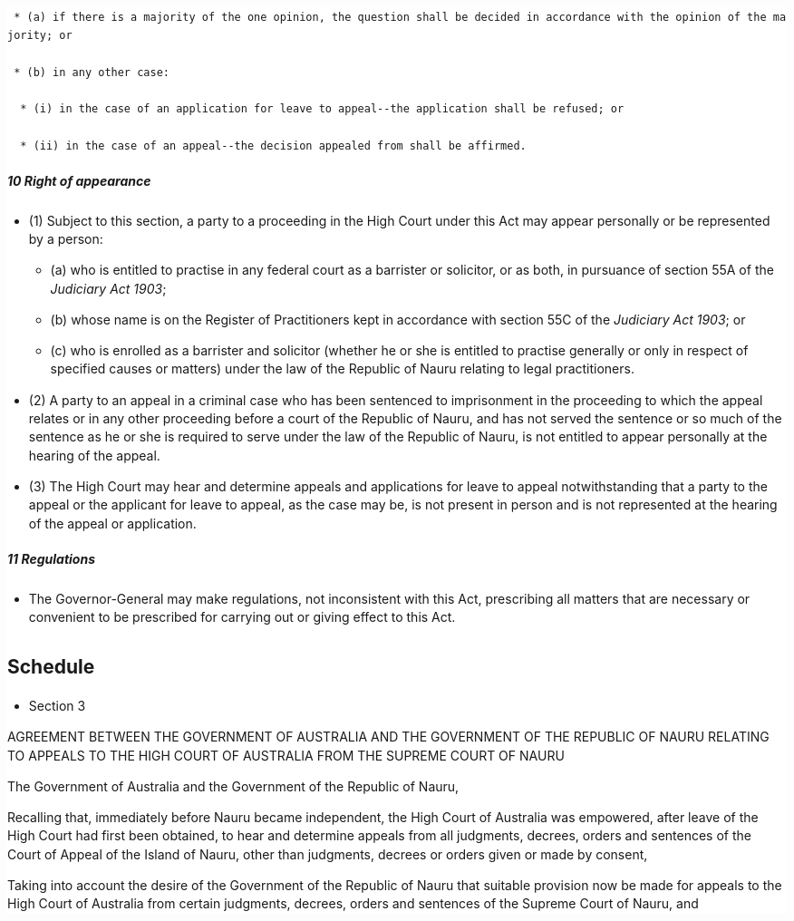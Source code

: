      * (a) if there is a majority of the one opinion, the question shall be decided in accordance with the opinion of the majority; or

     * (b) in any other case:

      * (i) in the case of an application for leave to appeal--the application shall be refused; or

      * (ii) in the case of an appeal--the decision appealed from shall be affirmed.

##### 10  Right of appearance

   * (1) Subject to this section, a party to a proceeding in the High Court under this Act may appear personally or be represented by a person:

     * (a) who is entitled to practise in any federal court as a barrister or solicitor, or as both, in pursuance of section 55A of the _Judiciary Act 1903_;

     * (b) whose name is on the Register of Practitioners kept in accordance with section 55C of the _Judiciary Act 1903_; or

     * (c) who is enrolled as a barrister and solicitor (whether he or she is entitled to practise generally or only in respect of specified causes or matters) under the law of the Republic of Nauru relating to legal practitioners.

   * (2) A party to an appeal in a criminal case who has been sentenced to imprisonment in the proceeding to which the appeal relates or in any other proceeding before a court of the Republic of Nauru, and has not served the sentence or so much of the sentence as he or she is required to serve under the law of the Republic of Nauru, is not entitled to appear personally at the hearing of the appeal.

   * (3) The High Court may hear and determine appeals and applications for leave to appeal notwithstanding that a party to the appeal or the applicant for leave to appeal, as the case may be, is not present in person and is not represented at the hearing of the appeal or application.

##### 11  Regulations

   * The Governor-General may make regulations, not inconsistent with this Act, prescribing all matters that are necessary or convenient to be prescribed for carrying out or giving effect to this Act.

## 
## Schedule


  * Section 3

AGREEMENT BETWEEN THE GOVERNMENT OF AUSTRALIA AND THE GOVERNMENT OF THE REPUBLIC OF NAURU RELATING TO APPEALS TO THE HIGH COURT OF AUSTRALIA FROM THE SUPREME COURT OF NAURU

The Government of Australia and the Government of the Republic of Nauru,

Recalling that, immediately before Nauru became independent, the High Court of Australia was empowered, after leave of the High Court had first been obtained, to hear and determine appeals from all judgments, decrees, orders and sentences of the Court of Appeal of the Island of Nauru, other than judgments, decrees or orders given or made by consent,

Taking into account the desire of the Government of the Republic of Nauru that suitable provision now be made for appeals to the High Court of Australia from certain judgments, decrees, orders and sentences of the Supreme Court of Nauru, and
